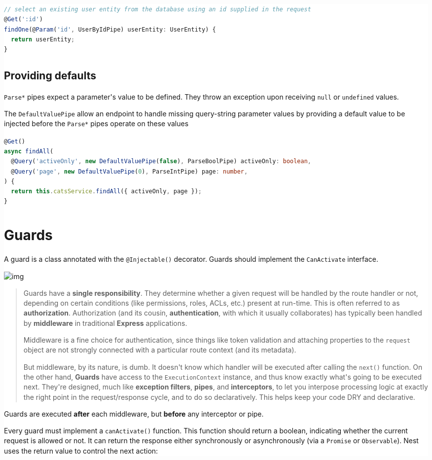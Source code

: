 ```typescript
// select an existing user entity from the database using an id supplied in the request
@Get(':id')
findOne(@Param('id', UserByIdPipe) userEntity: UserEntity) {
  return userEntity;
}
```

## Providing defaults

`Parse*` pipes expect a parameter's value to be defined. They throw an exception upon receiving `null` or `undefined` values.

The `DefaultValuePipe` allow an endpoint to handle missing query-string parameter values by providing a default value to be injected before the `Parse*` pipes operate on these values

```typescript
@Get()
async findAll(
  @Query('activeOnly', new DefaultValuePipe(false), ParseBoolPipe) activeOnly: boolean,
  @Query('page', new DefaultValuePipe(0), ParseIntPipe) page: number,
) {
  return this.catsService.findAll({ activeOnly, page });
}
```

# Guards

A guard is a class annotated with the `@Injectable()` decorator. Guards should implement the `CanActivate` interface.

![img](assets/NestJS_Overview/Guards_1.png)

> Guards have a **single responsibility**. They determine whether a given request will be handled by the route handler or not, depending on certain conditions (like permissions, roles, ACLs, etc.) present at run-time. This is often referred to as **authorization**. Authorization (and its cousin, **authentication**, with which it usually collaborates) has typically been handled by **middleware** in traditional **Express** applications.
>
> Middleware is a fine choice for authentication, since things like token validation and attaching properties to the `request` object are not strongly connected with a particular route context (and its metadata).
>
> But middleware, by its nature, is dumb. It doesn't know which handler will be executed after calling the `next()` function. On the other hand, **Guards** have access to the `ExecutionContext` instance, and thus know exactly what's going to be executed next. They're designed, much like **exception filters**, **pipes**, and **interceptors**, to let you interpose processing logic at exactly the right point in the request/response cycle, and to do so declaratively. This helps keep your code DRY and declarative.

Guards are executed **after** each middleware, but **before** any interceptor or pipe.

Every guard must implement a `canActivate()` function. This function should return a boolean, indicating whether the current request is allowed or not. It can return the response either synchronously or asynchronously (via a `Promise` or `Observable`). Nest uses the return value to control the next action:

